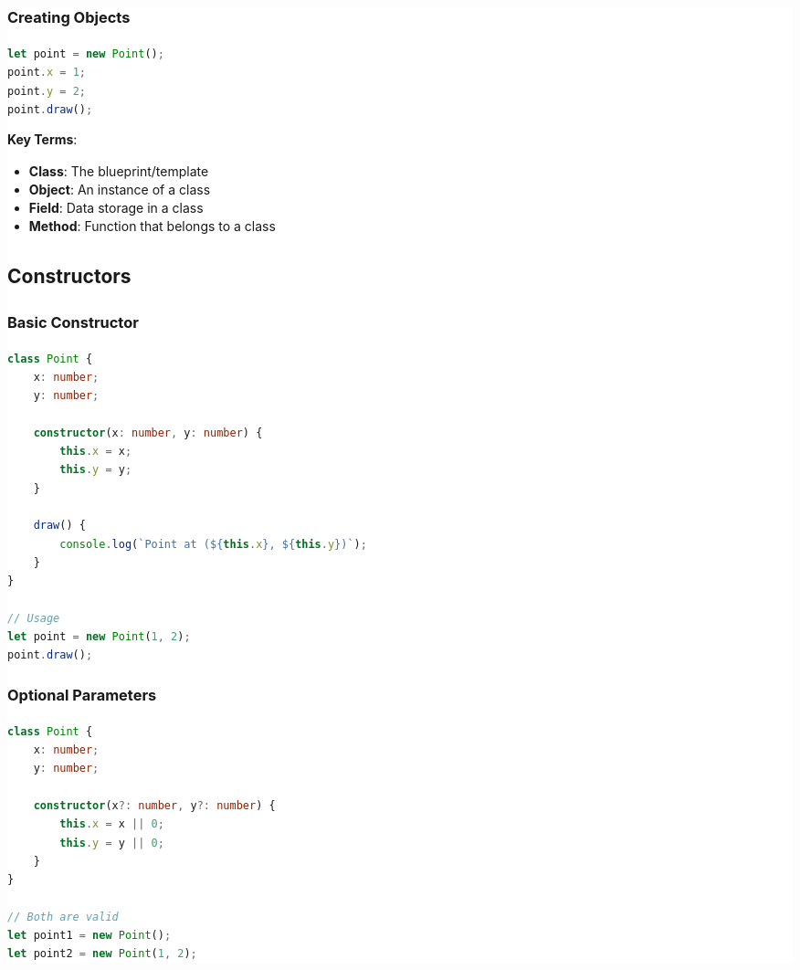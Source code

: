 ### Creating Objects
```typescript
let point = new Point();
point.x = 1;
point.y = 2;
point.draw();
```

**Key Terms**:
- **Class**: The blueprint/template
- **Object**: An instance of a class
- **Field**: Data storage in a class
- **Method**: Function that belongs to a class

## Constructors

### Basic Constructor
```typescript
class Point {
    x: number;
    y: number;
    
    constructor(x: number, y: number) {
        this.x = x;
        this.y = y;
    }
    
    draw() {
        console.log(`Point at (${this.x}, ${this.y})`);
    }
}

// Usage
let point = new Point(1, 2);
point.draw();
```

### Optional Parameters
```typescript
class Point {
    x: number;
    y: number;
    
    constructor(x?: number, y?: number) {
        this.x = x || 0;
        this.y = y || 0;
    }
}

// Both are valid
let point1 = new Point();
let point2 = new Point(1, 2);
```
